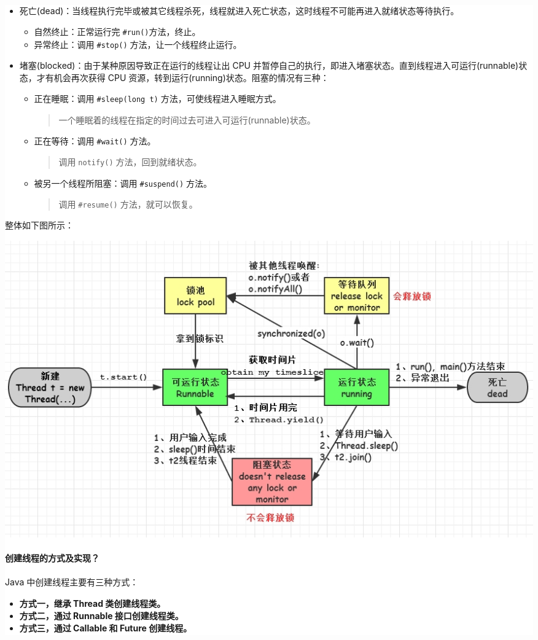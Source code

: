 - 死亡(dead)：当线程执行完毕或被其它线程杀死，线程就进入死亡状态，这时线程不可能再进入就绪状态等待执行。

  - 自然终止：正常运行完 `#run()`方法，终止。
  - 异常终止：调用 `#stop()` 方法，让一个线程终止运行。

- 堵塞(blocked)：由于某种原因导致正在运行的线程让出 CPU 并暂停自己的执行，即进入堵塞状态。直到线程进入可运行(runnable)状态，才有机会再次获得 CPU 资源，转到运行(running)状态。阻塞的情况有三种：

  - 正在睡眠：调用 `#sleep(long t)` 方法，可使线程进入睡眠方式。

    > 一个睡眠着的线程在指定的时间过去可进入可运行(runnable)状态。

  - 正在等待：调用 `#wait()` 方法。

    > 调用 `notify()` 方法，回到就绪状态。

  - 被另一个线程所阻塞：调用 `#suspend()` 方法。

    > 调用 `#resume()` 方法，就可以恢复。

整体如下图所示：

![Thread 的线程状态](assets/04a277229fd3b24e058417f9c571681c-8103289.png)

#### 创建线程的方式及实现？

Java 中创建线程主要有三种方式：

- **方式一，继承 Thread 类创建线程类。**
- **方式二，通过 Runnable 接口创建线程类。**
- **方式三，通过 Callable 和 Future 创建线程。**
